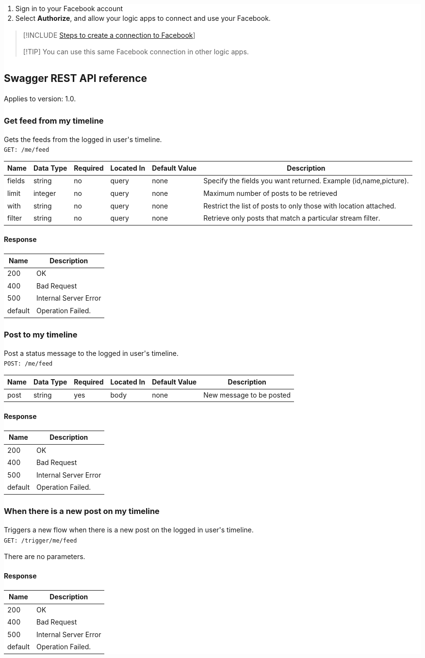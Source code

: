 1. Sign in to your Facebook account
2. Select **Authorize**, and allow your logic apps to connect and use your Facebook. 

> [!INCLUDE [Steps to create a connection to Facebook](../../includes/connectors-create-api-facebook.md)]
> 
> [!TIP]
> You can use this same Facebook connection in other logic apps.
> 
> 

## Swagger REST API reference
Applies to version: 1.0.

### Get feed from my timeline
Gets the feeds from the logged in user's timeline.  
```GET: /me/feed```

| Name | Data Type | Required | Located In | Default Value | Description |
| --- | --- | --- | --- | --- | --- |
| fields |string |no |query |none |Specify the fields you want returned. Example (id,name,picture). |
| limit |integer |no |query |none |Maximum number of posts to be retrieved |
| with |string |no |query |none |Restrict the list of posts to only those with location attached. |
| filter |string |no |query |none |Retrieve only posts that match a particular stream filter. |

#### Response
| Name | Description |
| --- | --- |
| 200 |OK |
| 400 |Bad Request |
| 500 |Internal Server Error |
| default |Operation Failed. |

### Post to my timeline
Post a status message to the logged in user's timeline.  
```POST: /me/feed```

| Name | Data Type | Required | Located In | Default Value | Description |
| --- | --- | --- | --- | --- | --- |
| post |string |yes |body |none |New message to be posted |

#### Response
| Name | Description |
| --- | --- |
| 200 |OK |
| 400 |Bad Request |
| 500 |Internal Server Error |
| default |Operation Failed. |

### When there is a new post on my timeline
Triggers a new flow when there is a new post on the logged in user's timeline.  
```GET: /trigger/me/feed```

There are no parameters. 

#### Response
| Name | Description |
| --- | --- |
| 200 |OK |
| 400 |Bad Request |
| 500 |Internal Server Error |
| default |Operation Failed. |

```